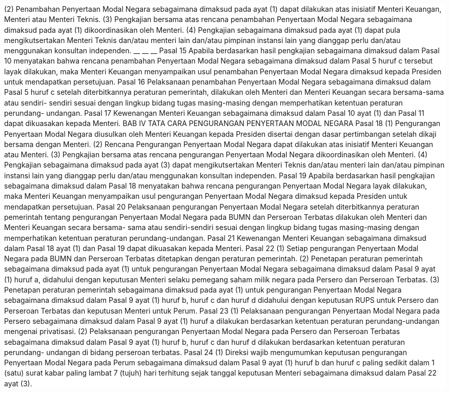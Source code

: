 (2) Penambahan Penyertaan Modal Negara sebagaimana dimaksud pada ayat (1) dapat dilakukan atas inisiatif Menteri Keuangan, Menteri atau Menteri Teknis.
(3) Pengkajian bersama atas rencana penambahan Penyertaan Modal Negara sebagaimana dimaksud pada ayat (1) dikoordinasikan oleh Menteri.
(4) Pengkajian sebagaimana dimaksud pada ayat (1) dapat pula mengikutsertakan Menteri Teknis dan/atau menteri lain dan/atau pimpinan instansi lain yang dianggap perlu dan/atau menggunakan konsultan independen. __ __ __
Pasal 15
Apabila berdasarkan hasil pengkajian sebagaimana dimaksud dalam Pasal 10 menyatakan bahwa rencana penambahan Penyertaan Modal Negara sebagaimana dimaksud dalam Pasal 5 huruf c tersebut layak dilakukan, maka Menteri Keuangan menyampaikan usul penambahan Penyertaan Modal Negara dimaksud kepada Presiden untuk mendapatkan persetujuan.
Pasal 16
Pelaksanaan penambahan Penyertaan Modal Negara sebagaimana dimaksud dalam Pasal 5 huruf c setelah diterbitkannya peraturan pemerintah, dilakukan oleh Menteri dan Menteri Keuangan secara bersama-sama atau sendiri- sendiri sesuai dengan lingkup bidang tugas masing-masing dengan memperhatikan ketentuan peraturan perundang- undangan.
Pasal 17
Kewenangan Menteri Keuangan sebagaimana dimaksud dalam Pasal 10 ayat (1) dan Pasal 11 dapat dikuasakan kepada Menteri.
BAB IV TATA CARA PENGURANGAN PENYERTAAN MODAL NEGARA
Pasal 18
(1) Pengurangan Penyertaan Modal Negara diusulkan oleh Menteri Keuangan kepada Presiden disertai dengan dasar pertimbangan setelah dikaji bersama dengan Menteri.
(2) Rencana Pengurangan Penyertaan Modal Negara dapat dilakukan atas inisiatif Menteri Keuangan atau Menteri.
(3) Pengkajian bersama atas rencana pengurangan Penyertaan Modal Negara dikoordinasikan oleh Menteri.
(4) Pengkajian sebagaimana dimaksud pada ayat (3) dapat mengikutsertakan Menteri Teknis dan/atau menteri lain dan/atau pimpinan instansi lain yang dianggap perlu dan/atau menggunakan konsultan independen.
Pasal 19
Apabila berdasarkan hasil pengkajian sebagaimana dimaksud dalam Pasal 18 menyatakan bahwa rencana pengurangan Penyertaan Modal Negara layak dilakukan, maka Menteri Keuangan menyampaikan usul pengurangan Penyertaan Modal Negara dimaksud kepada Presiden untuk mendapatkan persetujuan.
Pasal 20
Pelaksanaan pengurangan Penyertaan Modal Negara setelah diterbitkannya peraturan pemerintah tentang pengurangan Penyertaan Modal Negara pada BUMN dan Perseroan Terbatas dilakukan oleh Menteri dan Menteri Keuangan secara bersama- sama atau sendiri-sendiri sesuai dengan lingkup bidang tugas masing-masing dengan memperhatikan ketentuan peraturan perundang-undangan.
Pasal 21
Kewenangan Menteri Keuangan sebagaimana dimaksud dalam Pasal 18 ayat (1) dan Pasal 19 dapat dikuasakan kepada Menteri.
Pasal 22
(1) Setiap pengurangan Penyertaan Modal Negara pada BUMN dan Perseroan Terbatas ditetapkan dengan peraturan pemerintah.
(2) Penetapan peraturan pemerintah sebagaimana dimaksud pada ayat (1) untuk pengurangan Penyertaan Modal Negara sebagaimana dimaksud dalam Pasal 9 ayat (1) huruf a, didahului dengan keputusan Menteri selaku pemegang saham milik negara pada Persero dan Perseroan Terbatas.
(3) Penetapan peraturan pemerintah sebagaimana dimaksud pada ayat (1) untuk pengurangan Penyertaan Modal Negara sebagaimana dimaksud dalam Pasal 9 ayat (1) huruf b, huruf c dan huruf d didahului dengan keputusan RUPS untuk Persero dan Perseroan Terbatas dan keputusan Menteri untuk Perum.
Pasal 23
(1) Pelaksanaan pengurangan Penyertaan Modal Negara pada Persero sebagaimana dimaksud dalam Pasal 9 ayat (1) huruf a dilakukan berdasarkan ketentuan peraturan perundang-undangan mengenai privatisasi.
(2) Pelaksanaan pengurangan Penyertaan Modal Negara pada Persero dan Perseroan Terbatas sebagaimana dimaksud dalam Pasal 9 ayat (1) huruf b, huruf c dan huruf d dilakukan berdasarkan ketentuan peraturan perundang- undangan di bidang perseroan terbatas.
Pasal 24
(1) Direksi wajib mengumumkan keputusan pengurangan Penyertaan Modal Negara pada Perum sebagaimana dimaksud dalam Pasal 9 ayat (1) huruf b dan huruf c paling sedikit dalam 1 (satu) surat kabar paling lambat 7 (tujuh) hari terhitung sejak tanggal keputusan Menteri sebagaimana dimaksud dalam Pasal 22 ayat (3).